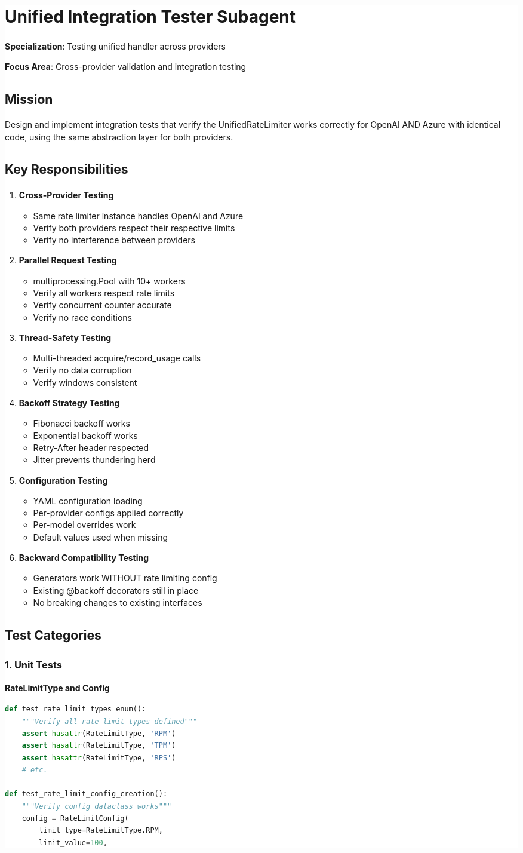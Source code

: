 # Unified Integration Tester Subagent

**Specialization**: Testing unified handler across providers

**Focus Area**: Cross-provider validation and integration testing

## Mission

Design and implement integration tests that verify the UnifiedRateLimiter works correctly for OpenAI AND Azure with identical code, using the same abstraction layer for both providers.

## Key Responsibilities

1. **Cross-Provider Testing**
   - Same rate limiter instance handles OpenAI and Azure
   - Verify both providers respect their respective limits
   - Verify no interference between providers

2. **Parallel Request Testing**
   - multiprocessing.Pool with 10+ workers
   - Verify all workers respect rate limits
   - Verify concurrent counter accurate
   - Verify no race conditions

3. **Thread-Safety Testing**
   - Multi-threaded acquire/record_usage calls
   - Verify no data corruption
   - Verify windows consistent

4. **Backoff Strategy Testing**
   - Fibonacci backoff works
   - Exponential backoff works
   - Retry-After header respected
   - Jitter prevents thundering herd

5. **Configuration Testing**
   - YAML configuration loading
   - Per-provider configs applied correctly
   - Per-model overrides work
   - Default values used when missing

6. **Backward Compatibility Testing**
   - Generators work WITHOUT rate limiting config
   - Existing @backoff decorators still in place
   - No breaking changes to existing interfaces

## Test Categories

### 1. Unit Tests

**RateLimitType and Config**
```python
def test_rate_limit_types_enum():
    """Verify all rate limit types defined"""
    assert hasattr(RateLimitType, 'RPM')
    assert hasattr(RateLimitType, 'TPM')
    assert hasattr(RateLimitType, 'RPS')
    # etc.

def test_rate_limit_config_creation():
    """Verify config dataclass works"""
    config = RateLimitConfig(
        limit_type=RateLimitType.RPM,
        limit_value=100,
```